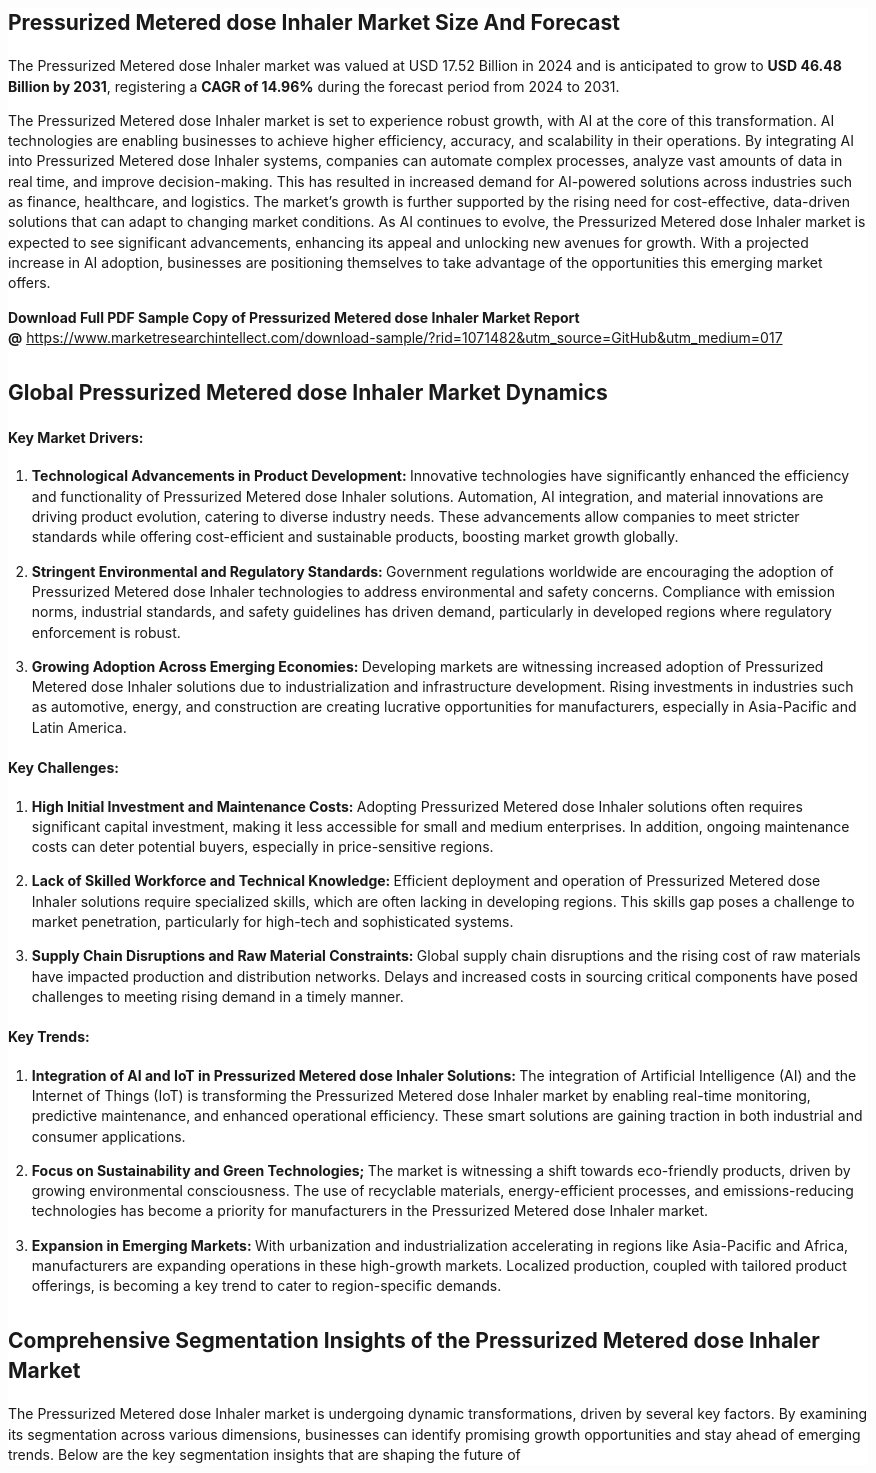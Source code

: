 <h2>Pressurized Metered dose Inhaler Market Size And Forecast</h2><p>The Pressurized Metered dose Inhaler market was valued at USD 17.52 Billion in 2024 and is anticipated to grow to <strong>USD 46.48 Billion by 2031</strong>, registering a <strong>CAGR of 14.96%</strong> during the forecast period from 2024 to 2031.</p><p>The Pressurized Metered dose Inhaler market is set to experience robust growth, with AI at the core of this transformation. AI technologies are enabling businesses to achieve higher efficiency, accuracy, and scalability in their operations. By integrating AI into Pressurized Metered dose Inhaler systems, companies can automate complex processes, analyze vast amounts of data in real time, and improve decision-making. This has resulted in increased demand for AI-powered solutions across industries such as finance, healthcare, and logistics. The market’s growth is further supported by the rising need for cost-effective, data-driven solutions that can adapt to changing market conditions. As AI continues to evolve, the Pressurized Metered dose Inhaler market is expected to see significant advancements, enhancing its appeal and unlocking new avenues for growth. With a projected increase in AI adoption, businesses are positioning themselves to take advantage of the opportunities this emerging market offers.</p><p><strong>Download Full PDF Sample Copy of Pressurized Metered dose Inhaler Market Report @</strong>&nbsp;<a href="https://www.marketresearchintellect.com/download-sample/?rid=1071482&amp;utm_source=GitHub&amp;utm_medium=017">https://www.marketresearchintellect.com/download-sample/?rid=1071482&amp;utm_source=GitHub&amp;utm_medium=017</a></p><h2>Global Pressurized Metered dose Inhaler Market Dynamics</h2><h4><strong>Key Market Drivers:</strong></h4><ol><li><p><strong>Technological Advancements in Product Development:&nbsp;</strong>Innovative technologies have significantly enhanced the efficiency and functionality of Pressurized Metered dose Inhaler solutions. Automation, AI integration, and material innovations are driving product evolution, catering to diverse industry needs. These advancements allow companies to meet stricter standards while offering cost-efficient and sustainable products, boosting market growth globally.</p></li><li><p><strong>Stringent Environmental and Regulatory Standards:&nbsp;</strong>Government regulations worldwide are encouraging the adoption of Pressurized Metered dose Inhaler technologies to address environmental and safety concerns. Compliance with emission norms, industrial standards, and safety guidelines has driven demand, particularly in developed regions where regulatory enforcement is robust.</p></li><li><p><strong>Growing Adoption Across Emerging Economies:&nbsp;</strong>Developing markets are witnessing increased adoption of Pressurized Metered dose Inhaler solutions due to industrialization and infrastructure development. Rising investments in industries such as automotive, energy, and construction are creating lucrative opportunities for manufacturers, especially in Asia-Pacific and Latin America.</p></li></ol><h4><strong>Key Challenges:</strong></h4><ol><li><p><strong>High Initial Investment and Maintenance Costs:&nbsp;</strong>Adopting Pressurized Metered dose Inhaler solutions often requires significant capital investment, making it less accessible for small and medium enterprises. In addition, ongoing maintenance costs can deter potential buyers, especially in price-sensitive regions.</p></li><li><p><strong>Lack of Skilled Workforce and Technical Knowledge:&nbsp;</strong>Efficient deployment and operation of Pressurized Metered dose Inhaler solutions require specialized skills, which are often lacking in developing regions. This skills gap poses a challenge to market penetration, particularly for high-tech and sophisticated systems.</p></li><li><p><strong>Supply Chain Disruptions and Raw Material Constraints:&nbsp;</strong>Global supply chain disruptions and the rising cost of raw materials have impacted production and distribution networks. Delays and increased costs in sourcing critical components have posed challenges to meeting rising demand in a timely manner.</p></li></ol><h4><strong>Key Trends:</strong></h4><ol><li><p><strong>Integration of AI and IoT in Pressurized Metered dose Inhaler Solutions:&nbsp;</strong>The integration of Artificial Intelligence (AI) and the Internet of Things (IoT) is transforming the Pressurized Metered dose Inhaler market by enabling real-time monitoring, predictive maintenance, and enhanced operational efficiency. These smart solutions are gaining traction in both industrial and consumer applications.</p></li><li><p><strong>Focus on Sustainability and Green Technologies;&nbsp;</strong>The market is witnessing a shift towards eco-friendly products, driven by growing environmental consciousness. The use of recyclable materials, energy-efficient processes, and emissions-reducing technologies has become a priority for manufacturers in the Pressurized Metered dose Inhaler market.</p></li><li><p><strong>Expansion in Emerging Markets:&nbsp;</strong>With urbanization and industrialization accelerating in regions like Asia-Pacific and Africa, manufacturers are expanding operations in these high-growth markets. Localized production, coupled with tailored product offerings, is becoming a key trend to cater to region-specific demands.</p></li></ol><div class="article-main__content" data-test-id="publishing-text-block"><h2>Comprehensive Segmentation Insights of the Pressurized Metered dose Inhaler Market</h2><p>The Pressurized Metered dose Inhaler market is undergoing dynamic transformations, driven by several key factors. By examining its segmentation across various dimensions, businesses can identify promising growth opportunities and stay ahead of emerging trends. Below are the key segmentation insights that are shaping the future of